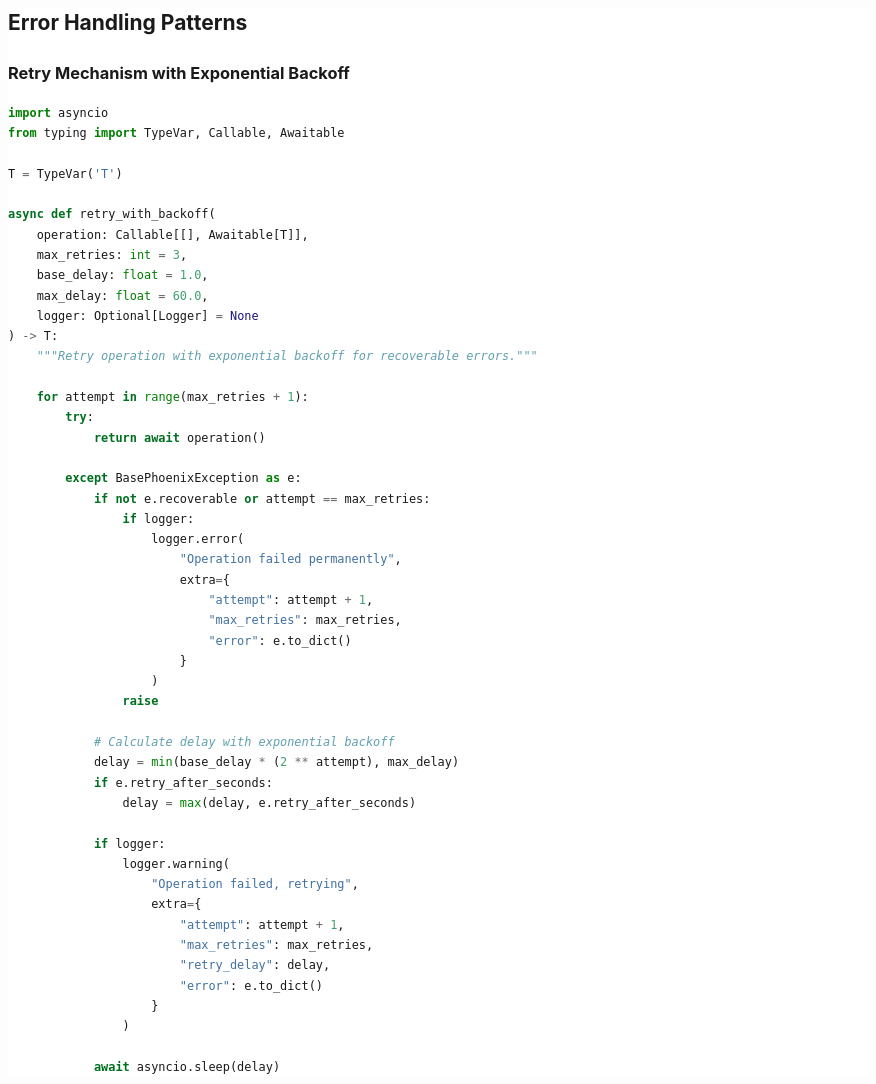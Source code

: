 ## Error Handling Patterns

### Retry Mechanism with Exponential Backoff
```python
import asyncio
from typing import TypeVar, Callable, Awaitable

T = TypeVar('T')

async def retry_with_backoff(
    operation: Callable[[], Awaitable[T]],
    max_retries: int = 3,
    base_delay: float = 1.0,
    max_delay: float = 60.0,
    logger: Optional[Logger] = None
) -> T:
    """Retry operation with exponential backoff for recoverable errors."""
    
    for attempt in range(max_retries + 1):
        try:
            return await operation()
            
        except BasePhoenixException as e:
            if not e.recoverable or attempt == max_retries:
                if logger:
                    logger.error(
                        "Operation failed permanently",
                        extra={
                            "attempt": attempt + 1,
                            "max_retries": max_retries,
                            "error": e.to_dict()
                        }
                    )
                raise
            
            # Calculate delay with exponential backoff
            delay = min(base_delay * (2 ** attempt), max_delay)
            if e.retry_after_seconds:
                delay = max(delay, e.retry_after_seconds)
            
            if logger:
                logger.warning(
                    "Operation failed, retrying",
                    extra={
                        "attempt": attempt + 1,
                        "max_retries": max_retries,
                        "retry_delay": delay,
                        "error": e.to_dict()
                    }
                )
            
            await asyncio.sleep(delay)
```
